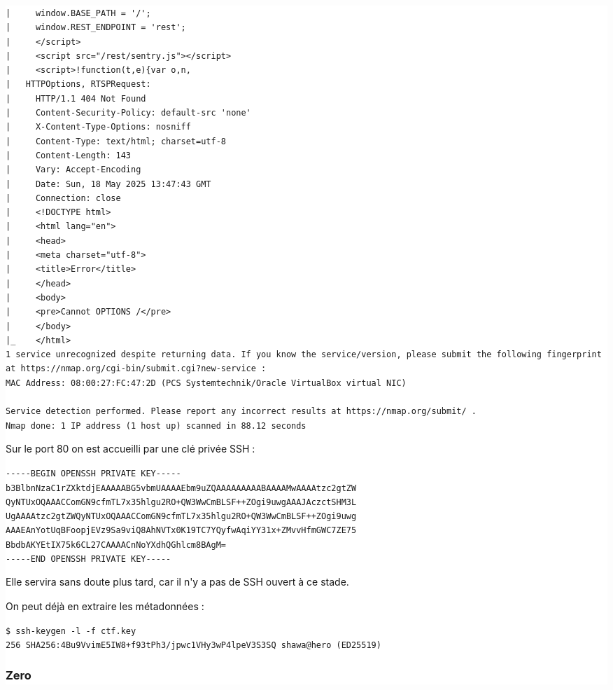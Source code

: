 ```console
|     window.BASE_PATH = '/';
|     window.REST_ENDPOINT = 'rest';
|     </script>
|     <script src="/rest/sentry.js"></script>
|     <script>!function(t,e){var o,n,
|   HTTPOptions, RTSPRequest: 
|     HTTP/1.1 404 Not Found
|     Content-Security-Policy: default-src 'none'
|     X-Content-Type-Options: nosniff
|     Content-Type: text/html; charset=utf-8
|     Content-Length: 143
|     Vary: Accept-Encoding
|     Date: Sun, 18 May 2025 13:47:43 GMT
|     Connection: close
|     <!DOCTYPE html>
|     <html lang="en">
|     <head>
|     <meta charset="utf-8">
|     <title>Error</title>
|     </head>
|     <body>
|     <pre>Cannot OPTIONS /</pre>
|     </body>
|_    </html>
1 service unrecognized despite returning data. If you know the service/version, please submit the following fingerprint at https://nmap.org/cgi-bin/submit.cgi?new-service :
MAC Address: 08:00:27:FC:47:2D (PCS Systemtechnik/Oracle VirtualBox virtual NIC)

Service detection performed. Please report any incorrect results at https://nmap.org/submit/ .
Nmap done: 1 IP address (1 host up) scanned in 88.12 seconds
```

Sur le port 80 on est accueilli par une clé privée SSH :

```
-----BEGIN OPENSSH PRIVATE KEY-----
b3BlbnNzaC1rZXktdjEAAAAABG5vbmUAAAAEbm9uZQAAAAAAAAABAAAAMwAAAAtzc2gtZW
QyNTUxOQAAACComGN9cfmTL7x35hlgu2RO+QW3WwCmBLSF++ZOgi9uwgAAAJAczctSHM3L
UgAAAAtzc2gtZWQyNTUxOQAAACComGN9cfmTL7x35hlgu2RO+QW3WwCmBLSF++ZOgi9uwg
AAAEAnYotUqBFoopjEVz9Sa9viQ8AhNVTx0K19TC7YQyfwAqiYY31x+ZMvvHfmGWC7ZE75
BbdbAKYEtIX75k6CL27CAAAACnNoYXdhQGhlcm8BAgM=
-----END OPENSSH PRIVATE KEY-----
```

Elle servira sans doute plus tard, car il n'y a pas de SSH ouvert à ce stade.

On peut déjà en extraire les métadonnées :

```console
$ ssh-keygen -l -f ctf.key
256 SHA256:4Bu9VvimE5IW8+f93tPh3/jpwc1VHy3wP4lpeV3S3SQ shawa@hero (ED25519)
```

### Zero
